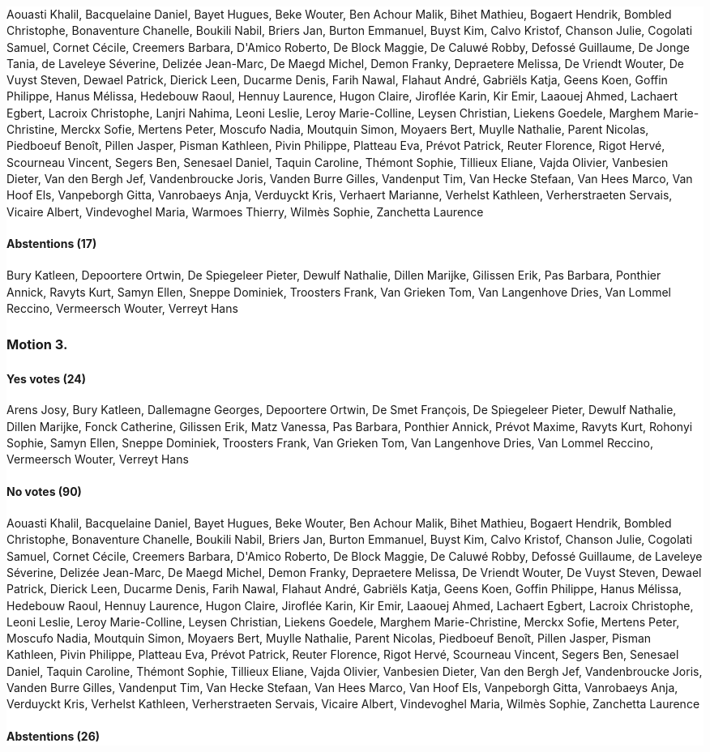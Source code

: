 Aouasti Khalil, Bacquelaine Daniel, Bayet Hugues, Beke Wouter, Ben Achour Malik, Bihet Mathieu, Bogaert Hendrik, Bombled Christophe, Bonaventure Chanelle, Boukili Nabil, Briers Jan, Burton Emmanuel, Buyst Kim, Calvo Kristof, Chanson Julie, Cogolati Samuel, Cornet Cécile, Creemers Barbara, D'Amico Roberto, De Block Maggie, De Caluwé Robby, Defossé Guillaume, De Jonge Tania, de Laveleye Séverine, Delizée Jean-Marc, De Maegd Michel, Demon Franky, Depraetere Melissa, De Vriendt Wouter, De Vuyst Steven, Dewael Patrick, Dierick Leen, Ducarme Denis, Farih Nawal, Flahaut André, Gabriëls Katja, Geens Koen, Goffin Philippe, Hanus Mélissa, Hedebouw Raoul, Hennuy Laurence, Hugon Claire, Jiroflée Karin, Kir Emir, Laaouej Ahmed, Lachaert Egbert, Lacroix Christophe, Lanjri Nahima, Leoni Leslie, Leroy Marie-Colline, Leysen Christian, Liekens Goedele, Marghem Marie-Christine, Merckx Sofie, Mertens Peter, Moscufo Nadia, Moutquin Simon, Moyaers Bert, Muylle Nathalie, Parent Nicolas, Piedboeuf Benoît, Pillen Jasper, Pisman Kathleen, Pivin Philippe, Platteau Eva, Prévot Patrick, Reuter Florence, Rigot Hervé, Scourneau Vincent, Segers Ben, Senesael Daniel, Taquin Caroline, Thémont Sophie, Tillieux Eliane, Vajda Olivier, Vanbesien Dieter, Van den Bergh Jef, Vandenbroucke Joris, Vanden Burre Gilles, Vandenput Tim, Van Hecke Stefaan, Van Hees Marco, Van Hoof Els, Vanpeborgh Gitta, Vanrobaeys Anja, Verduyckt Kris, Verhaert Marianne, Verhelst Kathleen, Verherstraeten Servais, Vicaire Albert, Vindevoghel Maria, Warmoes Thierry, Wilmès Sophie, Zanchetta Laurence

#### Abstentions (17)

Bury Katleen, Depoortere Ortwin, De Spiegeleer Pieter, Dewulf Nathalie, Dillen Marijke, Gilissen Erik, Pas Barbara, Ponthier Annick, Ravyts Kurt, Samyn Ellen, Sneppe Dominiek, Troosters Frank, Van Grieken Tom, Van Langenhove Dries, Van Lommel Reccino, Vermeersch Wouter, Verreyt Hans


### Motion 3.

#### Yes votes (24)

Arens Josy, Bury Katleen, Dallemagne Georges, Depoortere Ortwin, De Smet François, De Spiegeleer Pieter, Dewulf Nathalie, Dillen Marijke, Fonck Catherine, Gilissen Erik, Matz Vanessa, Pas Barbara, Ponthier Annick, Prévot Maxime, Ravyts Kurt, Rohonyi Sophie, Samyn Ellen, Sneppe Dominiek, Troosters Frank, Van Grieken Tom, Van Langenhove Dries, Van Lommel Reccino, Vermeersch Wouter, Verreyt Hans

#### No votes (90)

Aouasti Khalil, Bacquelaine Daniel, Bayet Hugues, Beke Wouter, Ben Achour Malik, Bihet Mathieu, Bogaert Hendrik, Bombled Christophe, Bonaventure Chanelle, Boukili Nabil, Briers Jan, Burton Emmanuel, Buyst Kim, Calvo Kristof, Chanson Julie, Cogolati Samuel, Cornet Cécile, Creemers Barbara, D'Amico Roberto, De Block Maggie, De Caluwé Robby, Defossé Guillaume, de Laveleye Séverine, Delizée Jean-Marc, De Maegd Michel, Demon Franky, Depraetere Melissa, De Vriendt Wouter, De Vuyst Steven, Dewael Patrick, Dierick Leen, Ducarme Denis, Farih Nawal, Flahaut André, Gabriëls Katja, Geens Koen, Goffin Philippe, Hanus Mélissa, Hedebouw Raoul, Hennuy Laurence, Hugon Claire, Jiroflée Karin, Kir Emir, Laaouej Ahmed, Lachaert Egbert, Lacroix Christophe, Leoni Leslie, Leroy Marie-Colline, Leysen Christian, Liekens Goedele, Marghem Marie-Christine, Merckx Sofie, Mertens Peter, Moscufo Nadia, Moutquin Simon, Moyaers Bert, Muylle Nathalie, Parent Nicolas, Piedboeuf Benoît, Pillen Jasper, Pisman Kathleen, Pivin Philippe, Platteau Eva, Prévot Patrick, Reuter Florence, Rigot Hervé, Scourneau Vincent, Segers Ben, Senesael Daniel, Taquin Caroline, Thémont Sophie, Tillieux Eliane, Vajda Olivier, Vanbesien Dieter, Van den Bergh Jef, Vandenbroucke Joris, Vanden Burre Gilles, Vandenput Tim, Van Hecke Stefaan, Van Hees Marco, Van Hoof Els, Vanpeborgh Gitta, Vanrobaeys Anja, Verduyckt Kris, Verhelst Kathleen, Verherstraeten Servais, Vicaire Albert, Vindevoghel Maria, Wilmès Sophie, Zanchetta Laurence

#### Abstentions (26)
